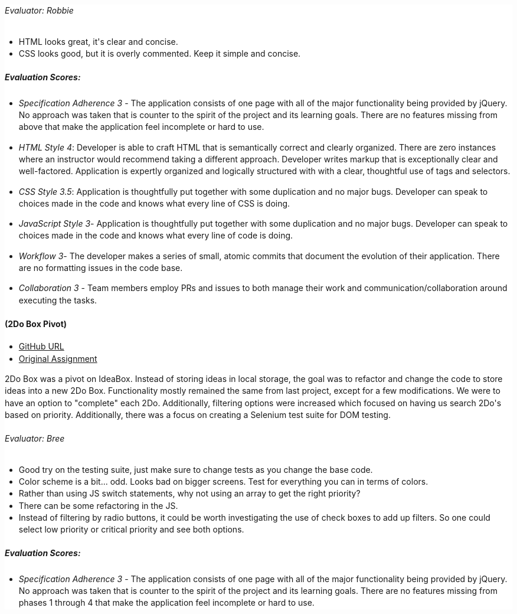 ###### Evaluator: Robbie

* HTML looks great, it's clear and concise.
* CSS looks good, but it is overly commented. Keep it simple and concise.

##### Evaluation Scores:
* *Specification Adherence 3* - The application consists of one page with all of the major functionality being provided by jQuery. No approach was taken that is counter to the spirit of the project and its learning goals. There are no features missing from above that make the application feel incomplete or hard to use.

* *HTML Style 4*: Developer is able to craft HTML that is semantically correct and clearly organized. There are zero instances where an instructor would recommend taking a different approach. Developer writes markup that is exceptionally clear and well-factored. Application is expertly organized and logically structured with with a clear, thoughtful use of tags and selectors.

* *CSS Style 3.5*: Application is thoughtfully put together with some duplication and no major bugs. Developer can speak to choices made in the code and knows what every line of CSS is doing.

* *JavaScript Style 3*- Application is thoughtfully put together with some duplication and no major bugs. Developer can speak to choices made in the code and knows what every line of code is doing.

* *Workflow 3*- The developer makes a series of small, atomic commits that document the evolution of their application. There are no formatting issues in the code base.

* *Collaboration 3* - Team members employ PRs and issues to both manage their work and communication/collaboration around executing the tasks.

#### (2Do Box Pivot)

*   [GitHub URL](https://github.com/cbandrow/2DoBox-Pivot)
*   [Original Assignment](http://frontend.turing.io/projects/2DoBox-Pivot-Mod1.html)

2Do Box was a pivot on IdeaBox. Instead of storing ideas in local storage, the goal was to refactor and change the code to store ideas into a new 2Do Box. Functionality mostly remained the same from last project, except for a few modifications. We were to have an option to "complete" each 2Do. Additionally, filtering options were increased which focused on having us search 2Do's based on priority. Additionally, there was a focus on creating a Selenium test suite for DOM testing.

###### Evaluator: Bree

* Good try on the testing suite, just make sure to change tests as you change the base code.
* Color scheme is a bit... odd. Looks bad on bigger screens. Test for everything you can in terms of colors.
* Rather than using JS switch statements, why not using an array to get the right priority?
* There can be some refactoring in the JS.
* Instead of filtering by radio buttons, it could be worth investigating the use of check boxes to add up filters. So one could select low priority or critical priority and see both options.

##### Evaluation Scores:

* *Specification Adherence 3* - The application consists of one page with all of the major functionality being provided by jQuery. No approach was taken that is counter to the spirit of the project and its learning goals. There are no features missing from phases 1 through 4 that make the application feel incomplete or hard to use.
